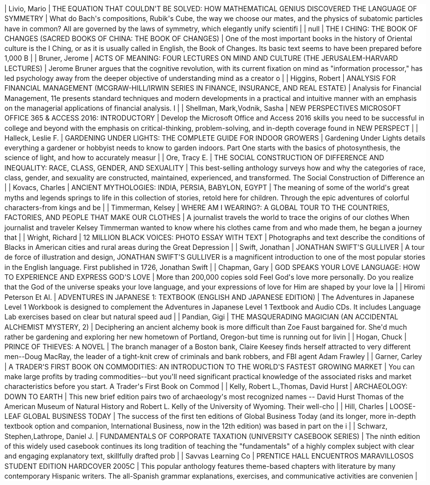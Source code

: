 | Livio, Mario | THE EQUATION THAT COULDN'T BE SOLVED: HOW MATHEMATICAL GENIUS DISCOVERED THE LANGUAGE OF SYMMETRY | What do Bach's compositions, Rubik's Cube, the way we choose our mates, and the physics of subatomic particles have in common? All are governed by the laws of symmetry, which elegantly unify scientifi |
| null | THE I CHING: THE BOOK OF CHANGES (SACRED BOOKS OF CHINA: THE BOOK OF CHANGES) | One of the most important books in the history of Oriental culture is the I Ching, or as it is usually called in English, the Book of Changes. Its basic text seems to have been prepared before 1,000 B |
| Bruner, Jerome | ACTS OF MEANING: FOUR LECTURES ON MIND AND CULTURE (THE JERUSALEM-HARVARD LECTURES) | Jerome Bruner argues that the cognitive revolution, with its current fixation on mind as "information processor," has led psychology away from the deeper objective of understanding mind as a creator o |
| Higgins, Robert | ANALYSIS FOR FINANCIAL MANAGEMENT (MCGRAW-HILL/IRWIN SERIES IN FINANCE, INSURANCE, AND REAL ESTATE) | Analysis for Financial Management, 11e presents standard techniques and modern developments in a practical and intuitive manner with an emphasis on the managerial applications of financial analysis. I |
| Shellman, Mark,Vodnik, Sasha | NEW PERSPECTIVES MICROSOFT OFFICE 365 &AMP; ACCESS 2016: INTRODUCTORY | Develop the Microsoft Office and Access 2016 skills you need to be successful in college and beyond with the emphasis on critical-thinking, problem-solving, and in-depth coverage found in NEW PERSPECT |
| Halleck, Leslie F. | GARDENING UNDER LIGHTS: THE COMPLETE GUIDE FOR INDOOR GROWERS |  Gardening Under Lights details everything a gardener or hobbyist needs to know to garden indoors. Part One starts with the basics of photosynthesis, the science of light, and how to accurately measur |
| Ore, Tracy E. | THE SOCIAL CONSTRUCTION OF DIFFERENCE AND INEQUALITY: RACE, CLASS, GENDER, AND SEXUALITY | This best-selling anthology surveys how and why the categories of race, class, gender, and sexuality are constructed, maintained, experienced, and transformed. The Social Construction of Difference an |
| Kovacs, Charles | ANCIENT MYTHOLOGIES: INDIA, PERSIA, BABYLON, EGYPT | The meaning of some of the world's great myths and legends springs to life in this collection of stories, retold here for children. Through the epic adventures of colorful characters-from kings and be |
| Timmerman, Kelsey | WHERE AM I WEARING?: A GLOBAL TOUR TO THE COUNTRIES, FACTORIES, AND PEOPLE THAT MAKE OUR CLOTHES | A journalist travels the world to trace the origins of our clothes  When journalist and traveler Kelsey Timmerman wanted to know where his clothes came from and who made them, he began a journey that  |
| Wright, Richard | 12 MILLION BLACK VOICES: PHOTO ESSAY WITH TEXT | Photographs and text describe the conditions of Blacks in American cities and rural areas during the Great Depression |
| Swift, Jonathan | JONATHAN SWIFT'S GULLIVER | A tour de force of illustration and design, JONATHAN SWIFT'S GULLIVER is a magnificent introduction to one of the most popular stories in the English language.  First published in 1726, Jonathan Swift |
| Chapman, Gary | GOD SPEAKS YOUR LOVE LANGUAGE: HOW TO EXPERIENCE AND EXPRESS GOD'S LOVE |  More than 200,000 copies sold  Feel God's love more personally.  Do you realize that the God of the universe speaks your love language, and your expressions of love for Him are shaped by your love la |
| Hiromi Peterson Et Al. | ADVENTURES IN JAPANESE 1: TEXTBOOK (ENGLISH AND JAPANESE EDITION) | The Adventures in Japanese Level 1 Workbook is designed to complement the Adventures in Japanese Level 1 Textbook and Audio CDs. It includes Language Lab exercises based on clear but natural speed aud |
| Pandian, Gigi | THE MASQUERADING MAGICIAN (AN ACCIDENTAL ALCHEMIST MYSTERY, 2) |  Deciphering an ancient alchemy book is more difficult than Zoe Faust bargained for. She'd much rather be gardening and exploring her new hometown of Portland, Oregon-but time is running out for livin |
| Hogan, Chuck | PRINCE OF THIEVES: A NOVEL | The branch manager of a Boston bank, Claire Keesey finds herself attracted to very different men--Doug MacRay, the leader of a tight-knit crew of criminals and bank robbers, and FBI agent Adam Frawley |
| Garner, Carley | A TRADER'S FIRST BOOK ON COMMODITIES: AN INTRODUCTION TO THE WORLD'S FASTEST GROWING MARKET |  You can make large profits by trading commodities--but you'll need significant practical knowledge of the associated risks and market characteristics before you start. A Trader's First Book on Commod |
| Kelly, Robert L.,Thomas, David Hurst | ARCHAEOLOGY: DOWN TO EARTH | This new brief edition pairs two of archaeology's most recognized names -- David Hurst Thomas of the American Museum of Natural History and Robert L. Kelly of the University of Wyoming. Their well-cho |
| Hill, Charles | LOOSE-LEAF GLOBAL BUSINESS TODAY | The success of the first ten editions of Global Business Today (and its longer, more in-depth textbook option and companion, International Business, now in the 12th edition) was based in part on the i |
| Schwarz, Stephen,Lathrope, Daniel J. | FUNDAMENTALS OF CORPORATE TAXATION (UNIVERSITY CASEBOOK SERIES) | The ninth edition of this widely used casebook continues its long tradition of teaching the "fundamentals" of a highly complex subject with clear and engaging explanatory text, skillfully drafted prob |
| Savvas Learning Co | PRENTICE HALL ENCUENTROS MARAVILLOSOS STUDENT EDITION HARDCOVER 2005C |  This popular anthology features theme-based chapters with literature by many contemporary Hispanic writers. The all-Spanish grammar explanations, exercises, and communicative activities are convenien |
